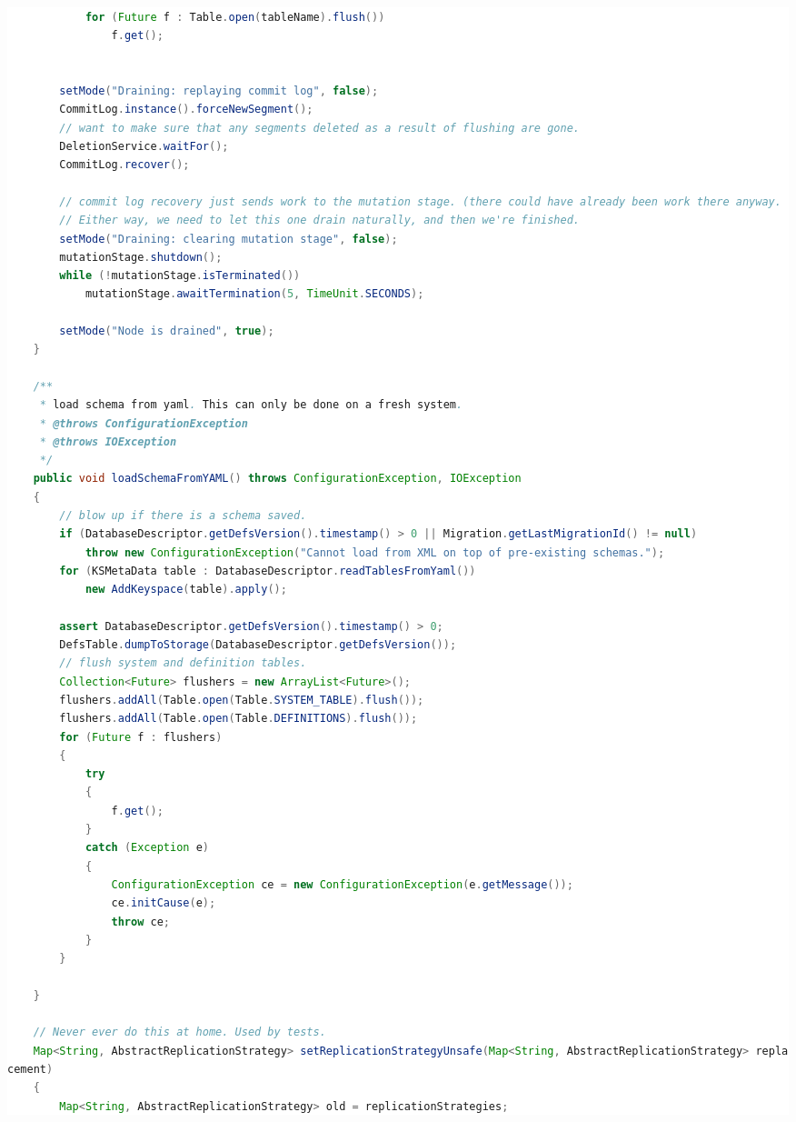 ```java
            for (Future f : Table.open(tableName).flush())
                f.get();
       

        setMode("Draining: replaying commit log", false);
        CommitLog.instance().forceNewSegment();
        // want to make sure that any segments deleted as a result of flushing are gone.
        DeletionService.waitFor();
        CommitLog.recover();
       
        // commit log recovery just sends work to the mutation stage. (there could have already been work there anyway.  
        // Either way, we need to let this one drain naturally, and then we're finished.
        setMode("Draining: clearing mutation stage", false);
        mutationStage.shutdown();
        while (!mutationStage.isTerminated())
            mutationStage.awaitTermination(5, TimeUnit.SECONDS);
       
        setMode("Node is drained", true);
    }

    /**
     * load schema from yaml. This can only be done on a fresh system.
     * @throws ConfigurationException
     * @throws IOException
     */
    public void loadSchemaFromYAML() throws ConfigurationException, IOException
    { 
        // blow up if there is a schema saved.
        if (DatabaseDescriptor.getDefsVersion().timestamp() > 0 || Migration.getLastMigrationId() != null)
            throw new ConfigurationException("Cannot load from XML on top of pre-existing schemas.");
        for (KSMetaData table : DatabaseDescriptor.readTablesFromYaml())
            new AddKeyspace(table).apply();
        
        assert DatabaseDescriptor.getDefsVersion().timestamp() > 0;
        DefsTable.dumpToStorage(DatabaseDescriptor.getDefsVersion());
        // flush system and definition tables.
        Collection<Future> flushers = new ArrayList<Future>();
        flushers.addAll(Table.open(Table.SYSTEM_TABLE).flush());
        flushers.addAll(Table.open(Table.DEFINITIONS).flush());
        for (Future f : flushers)
        {
            try
            {
                f.get();
            }
            catch (Exception e)
            {
                ConfigurationException ce = new ConfigurationException(e.getMessage());
                ce.initCause(e);
                throw ce;
            }
        }
        
    }

    // Never ever do this at home. Used by tests.
    Map<String, AbstractReplicationStrategy> setReplicationStrategyUnsafe(Map<String, AbstractReplicationStrategy> replacement)
    {
        Map<String, AbstractReplicationStrategy> old = replicationStrategies;
```